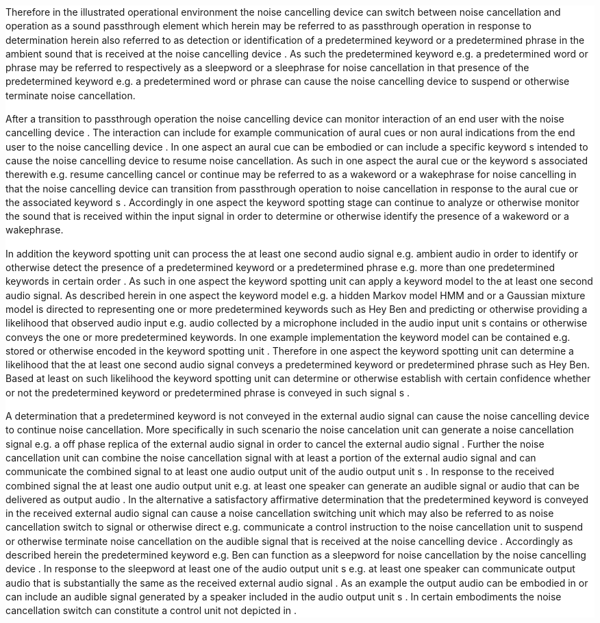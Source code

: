 Therefore in the illustrated operational environment the noise cancelling device can switch between noise cancellation and operation as a sound passthrough element which herein may be referred to as passthrough operation in response to determination herein also referred to as detection or identification of a predetermined keyword or a predetermined phrase in the ambient sound that is received at the noise cancelling device . As such the predetermined keyword e.g. a predetermined word or phrase may be referred to respectively as a sleepword or a sleephrase for noise cancellation in that presence of the predetermined keyword e.g. a predetermined word or phrase can cause the noise cancelling device to suspend or otherwise terminate noise cancellation.

After a transition to passthrough operation the noise cancelling device can monitor interaction of an end user with the noise cancelling device . The interaction can include for example communication of aural cues or non aural indications from the end user to the noise cancelling device . In one aspect an aural cue can be embodied or can include a specific keyword s intended to cause the noise cancelling device to resume noise cancellation. As such in one aspect the aural cue or the keyword s associated therewith e.g. resume cancelling cancel or continue may be referred to as a wakeword or a wakephrase for noise cancelling in that the noise cancelling device can transition from passthrough operation to noise cancellation in response to the aural cue or the associated keyword s . Accordingly in one aspect the keyword spotting stage can continue to analyze or otherwise monitor the sound that is received within the input signal in order to determine or otherwise identify the presence of a wakeword or a wakephrase.

In addition the keyword spotting unit can process the at least one second audio signal e.g. ambient audio in order to identify or otherwise detect the presence of a predetermined keyword or a predetermined phrase e.g. more than one predetermined keywords in certain order . As such in one aspect the keyword spotting unit can apply a keyword model to the at least one second audio signal. As described herein in one aspect the keyword model e.g. a hidden Markov model HMM and or a Gaussian mixture model is directed to representing one or more predetermined keywords such as Hey Ben and predicting or otherwise providing a likelihood that observed audio input e.g. audio collected by a microphone included in the audio input unit s contains or otherwise conveys the one or more predetermined keywords. In one example implementation the keyword model can be contained e.g. stored or otherwise encoded in the keyword spotting unit . Therefore in one aspect the keyword spotting unit can determine a likelihood that the at least one second audio signal conveys a predetermined keyword or predetermined phrase such as Hey Ben. Based at least on such likelihood the keyword spotting unit can determine or otherwise establish with certain confidence whether or not the predetermined keyword or predetermined phrase is conveyed in such signal s .

A determination that a predetermined keyword is not conveyed in the external audio signal can cause the noise cancelling device to continue noise cancellation. More specifically in such scenario the noise cancelation unit can generate a noise cancellation signal e.g. a off phase replica of the external audio signal in order to cancel the external audio signal . Further the noise cancellation unit can combine the noise cancellation signal with at least a portion of the external audio signal and can communicate the combined signal to at least one audio output unit of the audio output unit s . In response to the received combined signal the at least one audio output unit e.g. at least one speaker can generate an audible signal or audio that can be delivered as output audio . In the alternative a satisfactory affirmative determination that the predetermined keyword is conveyed in the received external audio signal can cause a noise cancellation switching unit which may also be referred to as noise cancellation switch to signal or otherwise direct e.g. communicate a control instruction to the noise cancellation unit to suspend or otherwise terminate noise cancellation on the audible signal that is received at the noise cancelling device . Accordingly as described herein the predetermined keyword e.g. Ben can function as a sleepword for noise cancellation by the noise cancelling device . In response to the sleepword at least one of the audio output unit s e.g. at least one speaker can communicate output audio that is substantially the same as the received external audio signal . As an example the output audio can be embodied in or can include an audible signal generated by a speaker included in the audio output unit s . In certain embodiments the noise cancellation switch can constitute a control unit not depicted in .
